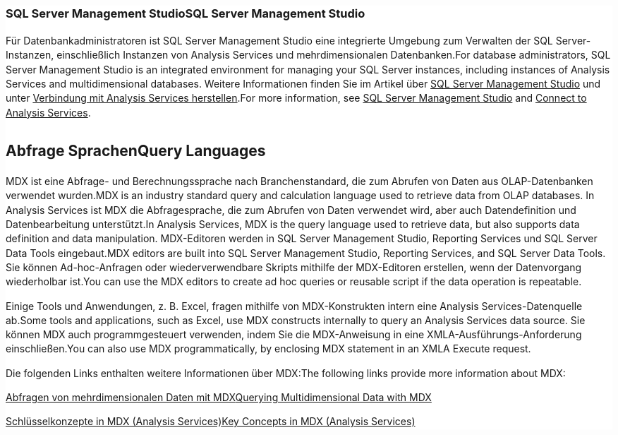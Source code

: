### <a name="sql-server-management-studio"></a><span data-ttu-id="e5138-129">SQL Server Management Studio</span><span class="sxs-lookup"><span data-stu-id="e5138-129">SQL Server Management Studio</span></span>  
 <span data-ttu-id="e5138-130">Für Datenbankadministratoren ist SQL Server Management Studio eine integrierte Umgebung zum Verwalten der SQL Server-Instanzen, einschließlich Instanzen von Analysis Services und mehrdimensionalen Datenbanken.</span><span class="sxs-lookup"><span data-stu-id="e5138-130">For database administrators, SQL Server Management Studio is an integrated environment for managing your SQL Server instances, including instances of Analysis Services and multidimensional databases.</span></span> <span data-ttu-id="e5138-131">Weitere Informationen finden Sie im Artikel über [SQL Server Management Studio](../../../ssms/sql-server-management-studio-ssms.md) und unter [Verbindung mit Analysis Services herstellen](../../instances/connect-to-analysis-services.md).</span><span class="sxs-lookup"><span data-stu-id="e5138-131">For more information, see [SQL Server Management Studio](../../../ssms/sql-server-management-studio-ssms.md) and [Connect to Analysis Services](../../instances/connect-to-analysis-services.md).</span></span>  
  
##  <a name="query-languages"></a><a name="bkmk_querylang"></a><span data-ttu-id="e5138-132">Abfrage Sprachen</span><span class="sxs-lookup"><span data-stu-id="e5138-132">Query Languages</span></span>  
 <span data-ttu-id="e5138-133">MDX ist eine Abfrage- und Berechnungssprache nach Branchenstandard, die zum Abrufen von Daten aus OLAP-Datenbanken verwendet wurden.</span><span class="sxs-lookup"><span data-stu-id="e5138-133">MDX is an industry standard query and calculation language used to retrieve data from OLAP databases.</span></span> <span data-ttu-id="e5138-134">In Analysis Services ist MDX die Abfragesprache, die zum Abrufen von Daten verwendet wird, aber auch Datendefinition und Datenbearbeitung unterstützt.</span><span class="sxs-lookup"><span data-stu-id="e5138-134">In Analysis Services, MDX is the query language used to retrieve data, but also supports data definition and data manipulation.</span></span> <span data-ttu-id="e5138-135">MDX-Editoren werden in SQL Server Management Studio, Reporting Services und SQL Server Data Tools eingebaut.</span><span class="sxs-lookup"><span data-stu-id="e5138-135">MDX editors are built into SQL Server Management Studio, Reporting Services, and SQL Server Data Tools.</span></span> <span data-ttu-id="e5138-136">Sie können Ad-hoc-Anfragen oder wiederverwendbare Skripts mithilfe der MDX-Editoren erstellen, wenn der Datenvorgang wiederholbar ist.</span><span class="sxs-lookup"><span data-stu-id="e5138-136">You can use the MDX editors to create ad hoc queries or reusable script if the data operation is repeatable.</span></span>  
  
 <span data-ttu-id="e5138-137">Einige Tools und Anwendungen, z. B. Excel, fragen mithilfe von MDX-Konstrukten intern eine Analysis Services-Datenquelle ab.</span><span class="sxs-lookup"><span data-stu-id="e5138-137">Some tools and applications, such as Excel, use MDX constructs internally to query an Analysis Services data source.</span></span> <span data-ttu-id="e5138-138">Sie können MDX auch programmgesteuert verwenden, indem Sie die MDX-Anweisung in eine XMLA-Ausführungs-Anforderung einschließen.</span><span class="sxs-lookup"><span data-stu-id="e5138-138">You can also use MDX programmatically, by enclosing MDX statement in an XMLA Execute request.</span></span>  
  
 <span data-ttu-id="e5138-139">Die folgenden Links enthalten weitere Informationen über MDX:</span><span class="sxs-lookup"><span data-stu-id="e5138-139">The following links provide more information about MDX:</span></span>  
  
 [<span data-ttu-id="e5138-140">Abfragen von mehrdimensionalen Daten mit MDX</span><span class="sxs-lookup"><span data-stu-id="e5138-140">Querying Multidimensional Data with MDX</span></span>](querying-multidimensional-data-with-mdx.md)  
  
 [<span data-ttu-id="e5138-141">Schlüsselkonzepte in MDX &#40;Analysis Services&#41;</span><span class="sxs-lookup"><span data-stu-id="e5138-141">Key Concepts in MDX &#40;Analysis Services&#41;</span></span>](../key-concepts-in-mdx-analysis-services.md)  
  